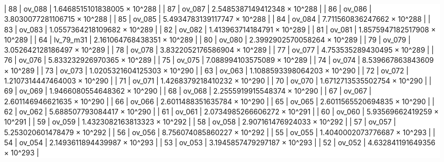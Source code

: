 | 88 | ov_088 | 1.6468515101838005 × 10^288 |
| 87 | ov_087 | 2.5485387149412348 × 10^288 |
| 86 | ov_086 | 3.8030077281106715 × 10^288 |
| 85 | ov_085 | 5.4934783139117747 × 10^288 |
| 84 | ov_084 | 7.711560836247662 × 10^288 |
| 83 | ov_083 | 1.0557364218109682 × 10^289 |
| 82 | ov_082 | 1.413963714184791 × 10^289 |
| 81 | ov_081 | 1.8575947182517908 × 10^289 |
| 64 | lv_79_m31 | 2.161064768438351 × 10^289 |
| 80 | ov_080 | 2.3992902570058264 × 10^289 |
| 79 | ov_079 | 3.052642128186497 × 10^289 |
| 78 | ov_078 | 3.8322052176586904 × 10^289 |
| 77 | ov_077 | 4.753535289430495 × 10^289 |
| 76 | ov_076 | 5.833232926970365 × 10^289 |
| 75 | ov_075 | 7.088994103575089 × 10^289 |
| 74 | ov_074 | 8.539667863843609 × 10^289 |
| 73 | ov_073 | 1.0205321604125303 × 10^290 |
| 63 | ov_063 | 1.1088593398064203 × 10^290 |
| 72 | ov_072 | 1.2107314447464003 × 10^290 |
| 71 | ov_071 | 1.4268379218410232 × 10^290 |
| 70 | ov_070 | 1.6712713535502754 × 10^290 |
| 69 | ov_069 | 1.9466080554648362 × 10^290 |
| 68 | ov_068 | 2.2555919915548374 × 10^290 |
| 67 | ov_067 | 2.601146946621635 × 10^290 |
| 66 | ov_066 | 2.6011488351635784 × 10^290 |
| 65 | ov_065 | 2.6011565520694835 × 10^290 |
| 62 | ov_062 | 5.688507793084417 × 10^290 |
| 61 | ov_061 | 2.0734985266606272 × 10^291 |
| 60 | ov_060 | 5.93569662419259 × 10^291 |
| 59 | ov_059 | 1.4323082163813323 × 10^292 |
| 58 | ov_058 | 2.907161476924033 × 10^292 |
| 57 | ov_057 | 5.253020601478479 × 10^292 |
| 56 | ov_056 | 8.756074085860227 × 10^292 |
| 55 | ov_055 | 1.4040002073776687 × 10^293 |
| 54 | ov_054 | 2.1493611894439987 × 10^293 |
| 53 | ov_053 | 3.1945857479297187 × 10^293 |
| 52 | ov_052 | 4.632841191649356 × 10^293 |